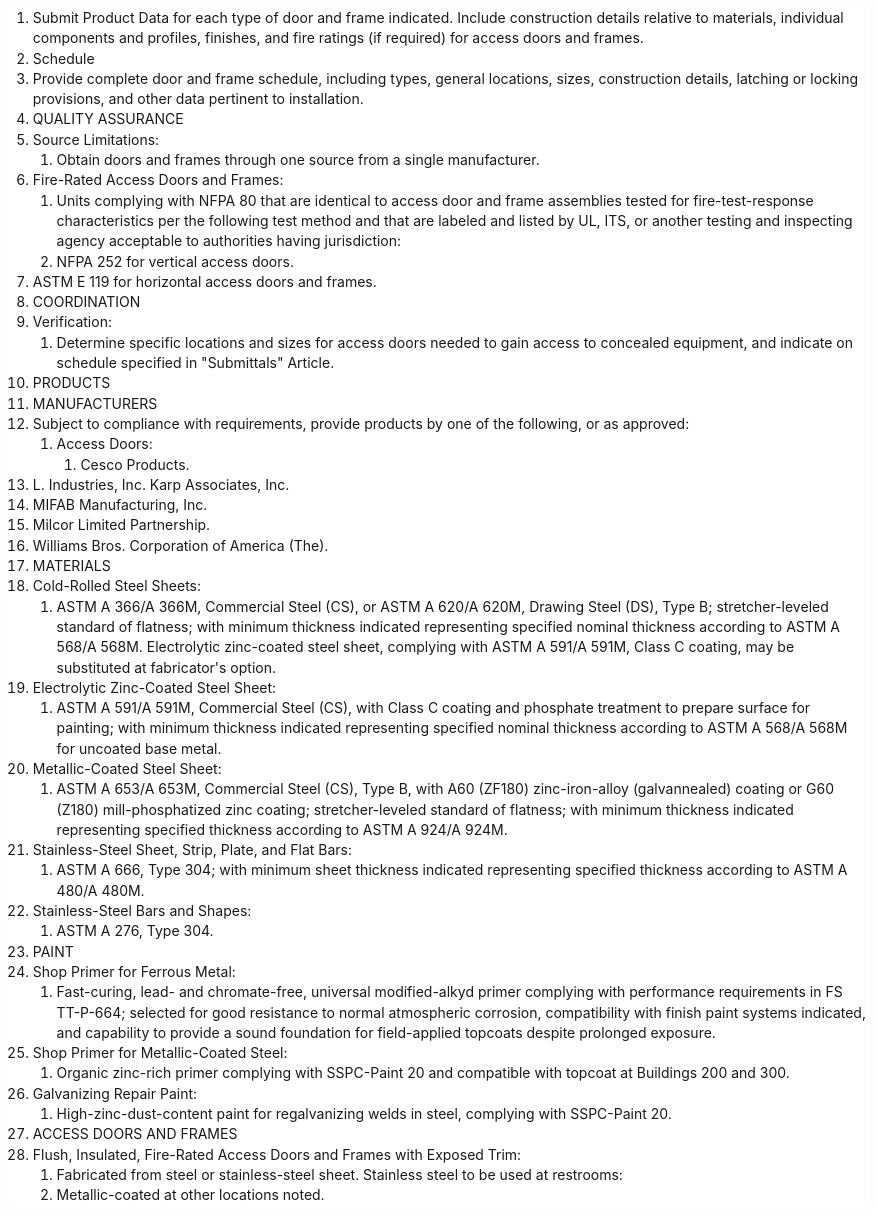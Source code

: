    1. Submit Product Data for each type of door and frame indicated. Include construction details relative to materials, individual components and profiles, finishes, and fire ratings (if required) for access doors and frames.
   1. Schedule
   1. Provide complete door and frame schedule, including types, general locations, sizes, construction details, latching or locking provisions, and other data pertinent to installation.
   1. QUALITY ASSURANCE
   1. Source Limitations:
      1. Obtain doors and frames through one source from a single manufacturer.
   1. Fire-Rated Access Doors and Frames:
      1. Units complying with NFPA 80 that are identical to access door and frame assemblies tested for fire-test-response characteristics per the following test method and that are labeled and listed by UL, ITS, or another testing and inspecting agency acceptable to authorities having jurisdiction:
      1. NFPA 252 for vertical access doors.
   1. ASTM E 119 for horizontal access doors and frames.
   1. COORDINATION
   1. Verification:
      1. Determine specific locations and sizes for access doors needed to gain access to concealed equipment, and indicate on schedule specified in "Submittals" Article.
   1. PRODUCTS
   1. MANUFACTURERS
   1. Subject to compliance with requirements, provide products by one of the following, or as approved:
      1. Access Doors:
            1. Cesco Products.
   1. L. Industries, Inc.
Karp Associates, Inc.
   1. MIFAB Manufacturing, Inc.
   1. Milcor Limited Partnership.
   1. Williams Bros. Corporation of America (The).
   1. MATERIALS
   1. Cold-Rolled Steel Sheets:
      1. ASTM A 366/A 366M, Commercial Steel (CS), or ASTM A 620/A 620M, Drawing Steel (DS), Type B; stretcher-leveled standard of flatness; with minimum thickness indicated representing specified nominal thickness according to ASTM A 568/A 568M. Electrolytic zinc-coated steel sheet, complying with ASTM A 591/A 591M, Class C coating, may be substituted at fabricator's option.
   1. Electrolytic Zinc-Coated Steel Sheet:
      1. ASTM A 591/A 591M, Commercial Steel (CS), with Class C coating and phosphate treatment to prepare surface for painting; with minimum thickness indicated representing specified nominal thickness according to ASTM A 568/A 568M for uncoated base metal.
   1. Metallic-Coated Steel Sheet:
      1. ASTM A 653/A 653M, Commercial Steel (CS), Type B, with A60 (ZF180) zinc-iron-alloy (galvannealed) coating or G60 (Z180) mill-phosphatized zinc coating; stretcher-leveled standard of flatness; with minimum thickness indicated representing specified thickness according to ASTM A 924/A 924M.
   1. Stainless-Steel Sheet, Strip, Plate, and Flat Bars:
      1. ASTM A 666, Type 304; with minimum sheet thickness indicated representing specified thickness according to ASTM A 480/A 480M.
   1. Stainless-Steel Bars and Shapes:
      1. ASTM A 276, Type 304.
   1. PAINT
   1. Shop Primer for Ferrous Metal:
      1. Fast-curing, lead- and chromate-free, universal modified-alkyd primer complying with performance requirements in FS TT-P-664; selected for good resistance to normal atmospheric corrosion, compatibility with finish paint systems indicated, and capability to provide a sound foundation for field-applied topcoats despite prolonged exposure.
   1. Shop Primer for Metallic-Coated Steel:
      1. Organic zinc-rich primer complying with SSPC-Paint 20 and compatible with topcoat at Buildings 200 and 300.
   1. Galvanizing Repair Paint:
      1. High-zinc-dust-content paint for regalvanizing welds in steel, complying with SSPC-Paint 20.
   1. ACCESS DOORS AND FRAMES
   1. Flush, Insulated, Fire-Rated Access Doors and Frames with Exposed Trim:
      1. Fabricated from steel or stainless-steel sheet. Stainless steel to be used at restrooms:
      1. Metallic-coated at other locations noted.